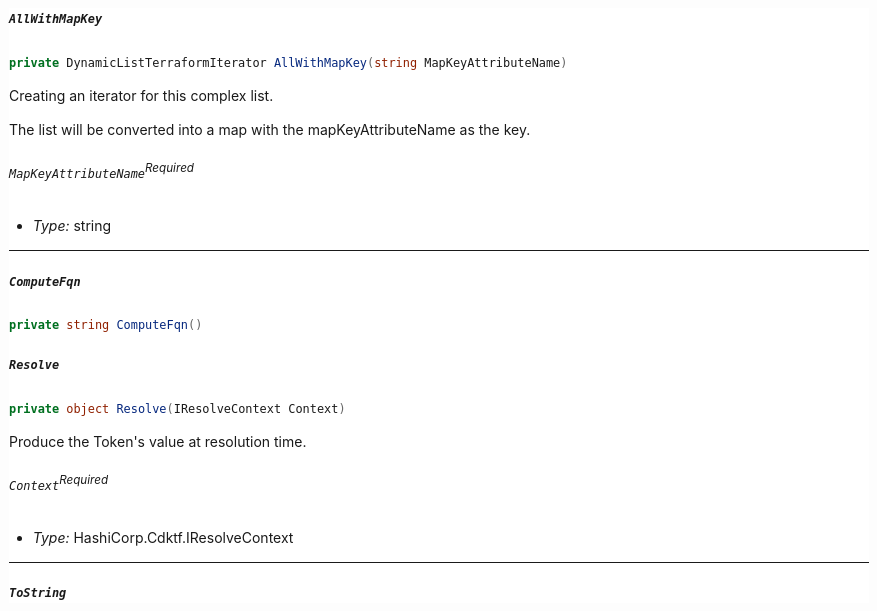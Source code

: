 
##### `AllWithMapKey` <a name="AllWithMapKey" id="rhizo-co-terraform-provider-oci.dataOciUsageProxySubscriptionRedeemableUsers.DataOciUsageProxySubscriptionRedeemableUsersRedeemableUserCollectionItemsItemsList.allWithMapKey"></a>

```csharp
private DynamicListTerraformIterator AllWithMapKey(string MapKeyAttributeName)
```

Creating an iterator for this complex list.

The list will be converted into a map with the mapKeyAttributeName as the key.

###### `MapKeyAttributeName`<sup>Required</sup> <a name="MapKeyAttributeName" id="rhizo-co-terraform-provider-oci.dataOciUsageProxySubscriptionRedeemableUsers.DataOciUsageProxySubscriptionRedeemableUsersRedeemableUserCollectionItemsItemsList.allWithMapKey.parameter.mapKeyAttributeName"></a>

- *Type:* string

---

##### `ComputeFqn` <a name="ComputeFqn" id="rhizo-co-terraform-provider-oci.dataOciUsageProxySubscriptionRedeemableUsers.DataOciUsageProxySubscriptionRedeemableUsersRedeemableUserCollectionItemsItemsList.computeFqn"></a>

```csharp
private string ComputeFqn()
```

##### `Resolve` <a name="Resolve" id="rhizo-co-terraform-provider-oci.dataOciUsageProxySubscriptionRedeemableUsers.DataOciUsageProxySubscriptionRedeemableUsersRedeemableUserCollectionItemsItemsList.resolve"></a>

```csharp
private object Resolve(IResolveContext Context)
```

Produce the Token's value at resolution time.

###### `Context`<sup>Required</sup> <a name="Context" id="rhizo-co-terraform-provider-oci.dataOciUsageProxySubscriptionRedeemableUsers.DataOciUsageProxySubscriptionRedeemableUsersRedeemableUserCollectionItemsItemsList.resolve.parameter._context"></a>

- *Type:* HashiCorp.Cdktf.IResolveContext

---

##### `ToString` <a name="ToString" id="rhizo-co-terraform-provider-oci.dataOciUsageProxySubscriptionRedeemableUsers.DataOciUsageProxySubscriptionRedeemableUsersRedeemableUserCollectionItemsItemsList.toString"></a>
